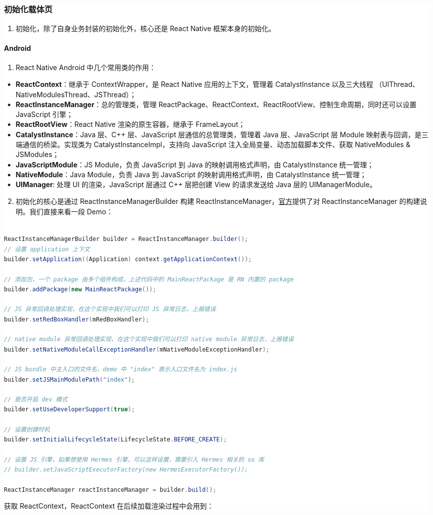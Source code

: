 ### 初始化载体页

1. 初始化，除了自身业务封装的初始化外，核心还是 React Native 框架本身的初始化。

#### Android

1. React Native Android 中几个常用类的作用：

- **ReactContext**：继承于 ContextWrapper，是 React Native 应用的上下文，管理着 CatalystInstance 以及三大线程 （UIThread、NativeModulesThread、JSThread）；
- **ReactInstanceManager**：总的管理类，管理 ReactPackage、ReactContext、ReactRootView、控制生命周期，同时还可以设置 JavaScript 引擎；
- **ReactRootView**：React Native 渲染的原生容器，继承于 FrameLayout；
- **CatalystInstance**：Java 层、C++ 层、JavaScript 层通信的总管理类，管理着 Java 层、JavaScript 层 Module 映射表与回调，是三端通信的桥梁。实现类为 CatalystInstanceImpl，支持向 JavaScript 注入全局变量、动态加载脚本文件、获取 NativeModules & JSModules；
- **JavaScriptModule**：JS Module，负责 JavaScript 到 Java 的映射调用格式声明，由 CatalystInstance 统一管理；
- **NativeModule**：Java Module，负责 Java 到 JavaScript 的映射调用格式声明，由 CatalystInstance 统一管理；
- **UIManager**: 处理 UI 的渲染，JavaScript 层通过 C++ 层把创建 View 的请求发送给 Java 层的 UIManagerModule。

2. 初始化的核心是通过 ReactInstanceManagerBuilder 构建 ReactInstanceManager，[官方](https://www.react-native.cn/docs/integration-with-existing-apps)提供了对 ReactInstanceManager 的构建说明。我们直接来看一段 Demo：

```java

ReactInstanceManagerBuilder builder = ReactInstanceManager.builder();
// 设置 application 上下文
builder.setApplication((Application) context.getApplicationContext());

// 添加包，一个 package 由多个组件构成，上述代码中的 MainReactPackage 是 RN 内置的 package
builder.addPackage(new MainReactPackage());

// JS 异常回调处理实现，在这个实现中我们可以打印 JS 异常日志，上报错误
builder.setRedBoxHandler(mRedBoxHandler);

// native module 异常回调处理实现，在这个实现中我们可以打印 native module 异常日志，上报错误
builder.setNativeModuleCallExceptionHandler(mNativeModuleExceptionHandler);

// JS bundle 中主入口的文件名，demo 中 "index" 表示入口文件名为 index.js
builder.setJSMainModulePath("index");

// 是否开启 dev 模式
builder.setUseDeveloperSupport(true);

// 设置创建时机
builder.setInitialLifecycleState(LifecycleState.BEFORE_CREATE);

// 设置 JS 引擎，如果想使用 Hermes 引擎，可以这样设置，需要引入 Hermes 相关的 so 库
// builder.setJavaScriptExecutorFactory(new HermesExecutorFactory());

ReactInstanceManager reactInstanceManager = builder.build();
```

获取 ReactContext，ReactContext 在后续加载渲染过程中会用到：
